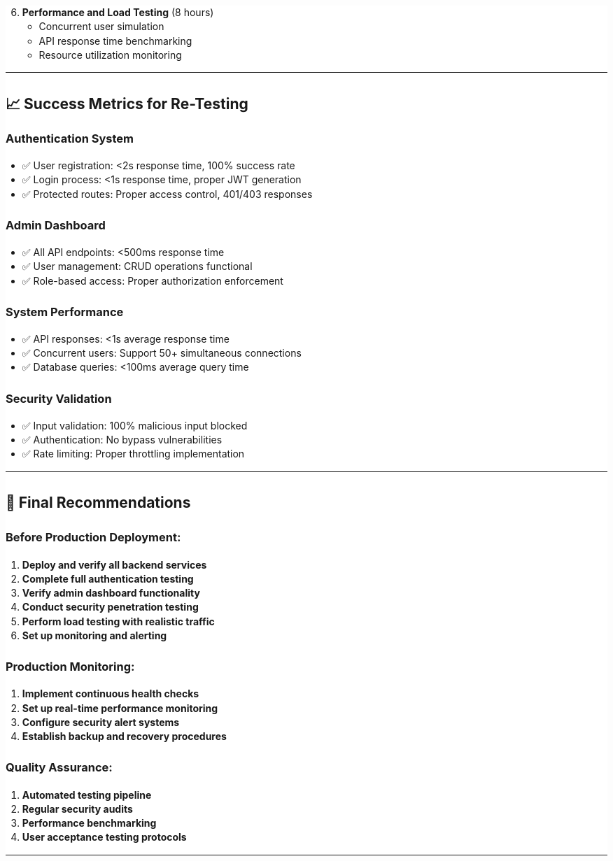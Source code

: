 6. **Performance and Load Testing** (8 hours)
   - Concurrent user simulation
   - API response time benchmarking
   - Resource utilization monitoring

---

## 📈 Success Metrics for Re-Testing

### **Authentication System**
- ✅ User registration: <2s response time, 100% success rate
- ✅ Login process: <1s response time, proper JWT generation
- ✅ Protected routes: Proper access control, 401/403 responses

### **Admin Dashboard**
- ✅ All API endpoints: <500ms response time
- ✅ User management: CRUD operations functional
- ✅ Role-based access: Proper authorization enforcement

### **System Performance**
- ✅ API responses: <1s average response time
- ✅ Concurrent users: Support 50+ simultaneous connections
- ✅ Database queries: <100ms average query time

### **Security Validation**
- ✅ Input validation: 100% malicious input blocked
- ✅ Authentication: No bypass vulnerabilities
- ✅ Rate limiting: Proper throttling implementation

---

## 🎯 Final Recommendations

### **Before Production Deployment:**
1. **Deploy and verify all backend services**
2. **Complete full authentication testing**
3. **Verify admin dashboard functionality**
4. **Conduct security penetration testing**
5. **Perform load testing with realistic traffic**
6. **Set up monitoring and alerting**

### **Production Monitoring:**
1. **Implement continuous health checks**
2. **Set up real-time performance monitoring**
3. **Configure security alert systems**
4. **Establish backup and recovery procedures**

### **Quality Assurance:**
1. **Automated testing pipeline**
2. **Regular security audits**
3. **Performance benchmarking**
4. **User acceptance testing protocols**

---
